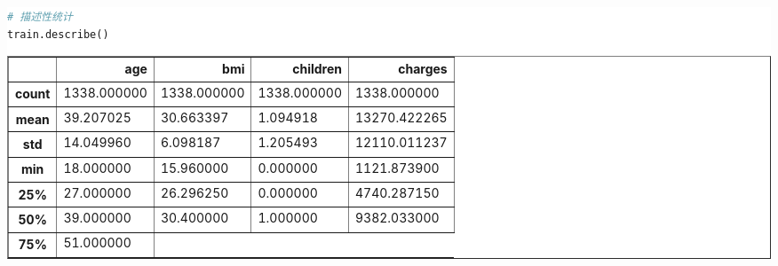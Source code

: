   </tbody>
</table>



```python
# 描述性统计
train.describe()
```

<table border="1" class="dataframe">
  <thead>
    <tr style="text-align: right;">
      <th></th>
      <th>age</th>
      <th>bmi</th>
      <th>children</th>
      <th>charges</th>
    </tr>
  </thead>
  <tbody>
    <tr>
      <th>count</th>
      <td>1338.000000</td>
      <td>1338.000000</td>
      <td>1338.000000</td>
      <td>1338.000000</td>
    </tr>
    <tr>
      <th>mean</th>
      <td>39.207025</td>
      <td>30.663397</td>
      <td>1.094918</td>
      <td>13270.422265</td>
    </tr>
    <tr>
      <th>std</th>
      <td>14.049960</td>
      <td>6.098187</td>
      <td>1.205493</td>
      <td>12110.011237</td>
    </tr>
    <tr>
      <th>min</th>
      <td>18.000000</td>
      <td>15.960000</td>
      <td>0.000000</td>
      <td>1121.873900</td>
    </tr>
    <tr>
      <th>25%</th>
      <td>27.000000</td>
      <td>26.296250</td>
      <td>0.000000</td>
      <td>4740.287150</td>
    </tr>
    <tr>
      <th>50%</th>
      <td>39.000000</td>
      <td>30.400000</td>
      <td>1.000000</td>
      <td>9382.033000</td>
    </tr>
    <tr>
      <th>75%</th>
      <td>51.000000</td>